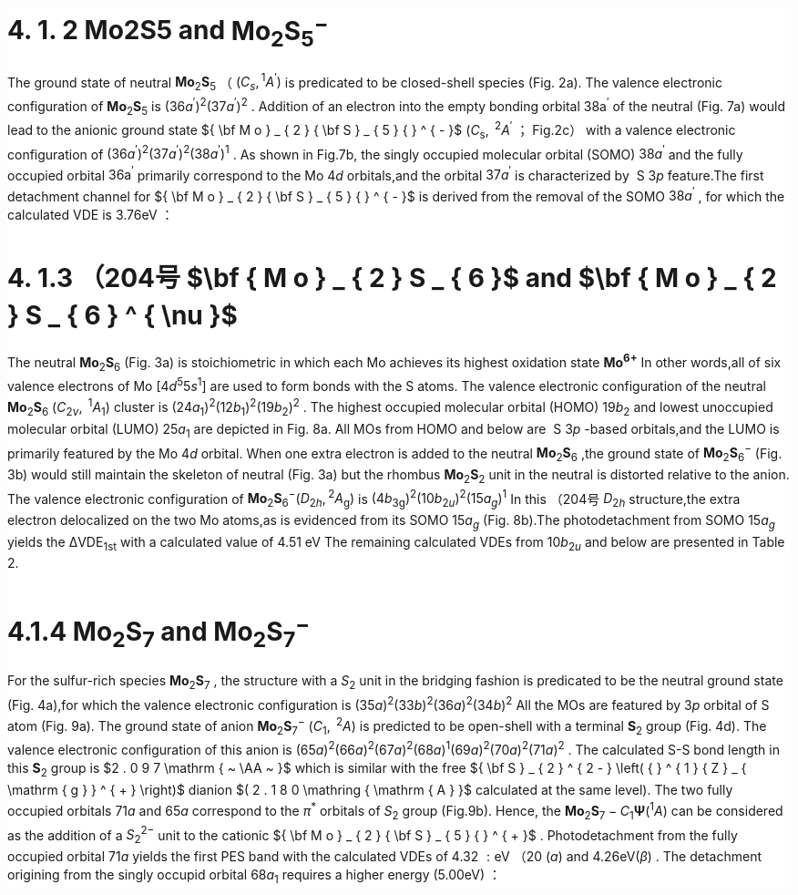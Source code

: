 # 4. 1. 2 Mo2S5 and $\mathbf { M o } _ { 2 } \mathbf { S } _ { 5 } { } ^ { - }$

The ground state of neutral $\mathbf { M o } _ { 2 } \mathbf { S } _ { 5 }$ （ $( C _ { s } , { } ^ { 1 } A ^ { \prime } )$ is predicated to be closed-shell species (Fig. 2a). The valence electronic configuration of $\mathbf { M o } _ { 2 } \mathbf { S } _ { 5 }$ is $( 3 6 a ^ { \prime } ) ^ { 2 } ( 3 7 a ^ { \prime } ) ^ { 2 }$ . Addition of an electron into the empty bonding orbital $3 8 \mathrm { a ^ { \prime } }$ of the neutral (Fig. 7a) would lead to the anionic ground state ${ \bf M o } _ { 2 } { \bf S } _ { 5 } { } ^ { - }$ $( C _ { \mathrm { s } } , \ ^ { 2 } A ^ { \prime }$ ； Fig.2c） with a valence electronic configuration of $( 3 6 a ^ { \prime } ) ^ { 2 } ( 3 7 a ^ { \prime } ) ^ { 2 } ( 3 8 a ^ { \prime } ) ^ { 1 }$ . As shown in Fig.7b, the singly occupied molecular orbital (SOMO) $3 8 a ^ { \prime }$ and the fully occupied orbital $3 6 \mathrm { a ^ { \prime } }$ primarily correspond to the Mo $4 d$ orbitals,and the orbital $3 7 a ^ { \prime }$ is characterized by $\mathrm { ~ S ~ } 3 p$ feature.The first detachment channel for ${ \bf M o } _ { 2 } { \bf S } _ { 5 } { } ^ { - }$ is derived from the removal of the SOMO $3 8 a ^ { \prime }$ , for which the calculated VDE is $3 . 7 6 \mathrm { e V }$ ：

# 4. 1.3 （204号 $\bf { M o } _ { 2 } S _ { 6 }$ and $\bf { M o } _ { 2 } S _ { 6 } ^ { \nu }$

The neutral $\mathbf { M o } _ { 2 } \mathbf { S } _ { 6 }$ (Fig. 3a) is stoichiometric in which each Mo achieves its highest oxidation state $\mathbf { M o ^ { 6 + } }$ In other words,all of six valence electrons of Mo $[ 4 d ^ { 5 } 5 s ^ { 1 } ]$ are used to form bonds with the S atoms. The valence electronic configuration of the neutral $\mathbf { M o } _ { 2 } \mathbf { S } _ { 6 }$ $( C _ { 2 \nu } , \ ^ { 1 } A _ { 1 } )$ cluster is $( 2 4 a _ { 1 } ) ^ { 2 } ( 1 2 b _ { 1 } ) ^ { 2 } ( 1 9 b _ { 2 } ) ^ { 2 }$ . The highest occupied molecular orbital (HOMO) $1 9 b _ { 2 }$ and lowest unoccupied molecular orbital (LUMO) $2 5 a _ { 1 }$ are depicted in Fig. 8a. All MOs from HOMO and below are $\mathrm { ~ S ~ } 3 p$ -based orbitals,and the LUMO is primarily featured by the Mo $4 d$ orbital. When one extra electron is added to the neutral $\mathbf { M o } _ { 2 } \mathbf { S } _ { 6 }$ ,the ground state of $\mathbf { M o } _ { 2 } \mathbf { S } _ { 6 } ^ { - }$ (Fig. 3b) would still maintain the skeleton of neutral (Fig. 3a) but the rhombus $\mathbf { M o } _ { 2 } \mathbf { S } _ { 2 }$ unit in the neutral is distorted relative to the anion. The valence electronic configuration of $\mathbf { M o } _ { 2 } \mathbf { S } _ { 6 } { } ^ { - } \left( D _ { 2 h } , { } ^ { 2 } A _ { \mathrm { g } } \right)$ is $( 4 b _ { 3 \mathrm { g } } ) ^ { 2 } ( 1 0 b _ { 2 u } ) ^ { 2 } ( 1 5 a _ { g } ) ^ { 1 }$ In this （204号 $D _ { 2 h }$ structure,the extra electron delocalized on the two Mo atoms,as is evidenced from its SOMO $1 5 a _ { g }$ (Fig. 8b).The photodetachment from SOMO $1 5 a _ { g }$ yields the $\mathrm { \Delta V D E _ { \mathrm { 1 s t } } }$ with a calculated value of $4 . 5 1 \ \mathrm { e V }$ The remaining calculated VDEs from $1 0 b _ { 2 u }$ and below are presented in Table 2.

# 4.1.4 $\mathbf { M o } _ { 2 } \mathbf { S } _ { 7 }$ and $\mathbf { M o } _ { 2 } \mathbf { S } _ { 7 } { } ^ { - }$

For the sulfur-rich species $\mathbf { M o } _ { 2 } \mathbf { S } _ { 7 }$ , the structure with a $S _ { 2 }$ unit in the bridging fashion is predicated to be the neutral ground state (Fig. 4a),for which the valence electronic configuration is $( 3 5 a ) ^ { 2 } ( 3 3 b ) ^ { 2 } ( 3 6 a ) ^ { 2 } ( 3 4 b ) ^ { 2 }$ All the MOs are featured by $3 p$ orbital of S atom (Fig. 9a). The ground state of anion $\mathbf { M o } _ { 2 } \mathbf { S } _ { 7 } ^ { - } \ ( C _ { 1 } , \ ^ { 2 } A )$ is predicted to be open-shell with a terminal $\mathbf { S } _ { 2 }$ group (Fig. 4d). The valence electronic configuration of this anion is $( 6 5 a ) ^ { 2 } ( 6 6 a ) ^ { 2 } ( 6 7 a ) ^ { 2 } ( 6 8 a ) ^ { 1 } ( 6 9 a ) ^ { 2 } ( 7 0 a ) ^ { 2 } ( 7 1 a ) ^ { 2 }$ . The calculated S-S bond length in this $\mathbf { S } _ { 2 }$ group is $2 . 0 9 7 \mathrm { ~ \AA ~ }$ which is similar with the free ${ \bf S } _ { 2 } ^ { 2 - } \left( { } ^ { 1 } { Z } _ { \mathrm { g } } ^ { + } \right)$ dianion $( 2 . 1 8 0 \mathring { \mathrm { A } }$ calculated at the same level). The two fully occupied orbitals $7 1 a$ and $6 5 a$ correspond to the $\pi ^ { * }$ orbitals of $S _ { 2 }$ group (Fig.9b). Hence, the $\mathbf { M o } _ { 2 } \mathbf { S } _ { 7 } - C _ { 1 } \mathbf { \Psi } ( ^ { 1 } A )$ can be considered as the addition of a $S _ { 2 } { } ^ { 2 - }$ unit to the cationic ${ \bf M o } _ { 2 } { \bf S } _ { 5 } { } ^ { + }$ . Photodetachment from the fully occupied orbital $7 1 a$ yields the first PES band with the calculated VDEs of $4 . 3 2 \ : \mathrm { e V }$ （20 $( a )$ and $4 . 2 6 \mathrm { e V } ( \beta )$ . The detachment origining from the singly occupid orbital $6 8 a _ { 1 }$ requires a higher energy $( 5 . 0 0 \mathrm { e V } )$ ：